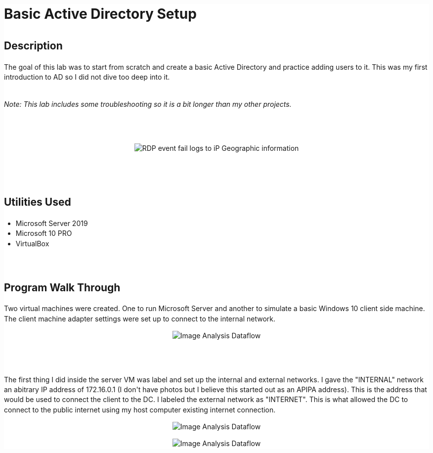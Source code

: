 <h1>Basic Active Directory Setup</h1>

<h2>Description</h2>
</b>
The goal of this lab was to start from scratch and create a basic Active Directory and practice adding users to it. This was my first introduction to AD so I did not dive too deep into it. 

<br/>
</br>

<i>Note: This lab includes some troubleshooting so it is a bit longer than my other projects.</i>

<br />
<br />

<p align="center">
<img src="https://i.imgur.com/ZdrkzwY.png" height="85%" width="85%" alt="RDP event fail logs to iP Geographic information"/>
</p>

<br/>
<br/>

<h2>Utilities Used</h2>

- Microsoft Server 2019
- Microsoft 10 PRO
- VirtualBox

<br/>

<h2>Program Walk Through</h2>
Two virtual machines were created. One to run Microsoft Server and another to simulate a basic Windows 10 client side machine. The client machine adapter settings were set up to connect to the internal network.  

<p align="center">
<img src="https://i.imgur.com/pqNbmzF.png" height="85%" width="85%" alt="Image Analysis Dataflow"/>
</p>

<br/>
<br/>

The first thing I did inside the server VM was label and set up the internal and external networks. I gave the "INTERNAL" network an abitrary IP address of 172.16.0.1 (I don't have photos but I believe this started out as an APIPA address). This is the address that would be used to connect the client to the DC. I labeled the external network as "INTERNET". This is what allowed the DC to connect to the public internet using my host computer existing internet connection. 

<p align="center">
<img src="https://i.imgur.com/JMBGJqw.png" height="85%" width="85%" alt="Image Analysis Dataflow"/>
</p>
<p align="center">
<img src="https://i.imgur.com/3IWt8qf.png" height="85%" width="85%" alt="Image Analysis Dataflow"/>
</p>
